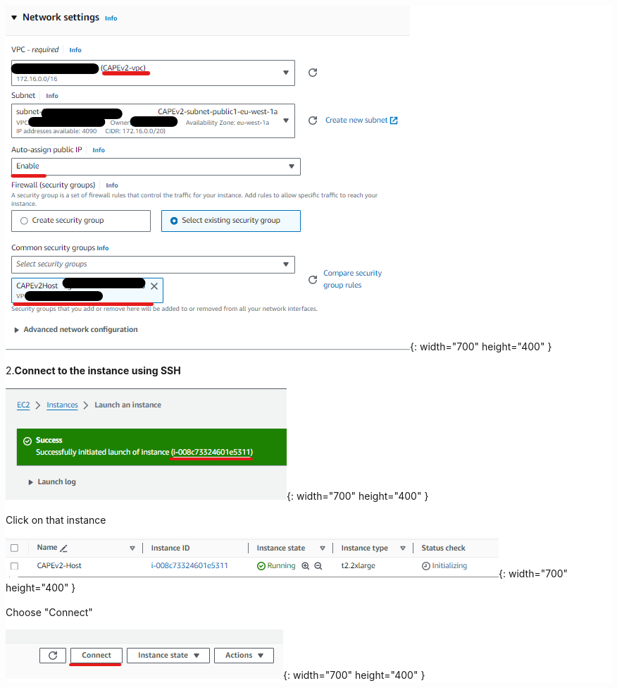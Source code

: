 ![Desktop View](/assets/img/posts/installation-of-capev2-sandbox-on-aws/image33.png){: width="700" height="400" }

2\.**Connect to the instance using SSH**

![Desktop View](/assets/img/posts/installation-of-capev2-sandbox-on-aws/image22.png){: width="700" height="400" }

Click on that instance

![Desktop View](/assets/img/posts/installation-of-capev2-sandbox-on-aws/image36.png){: width="700" height="400" }

Choose "Connect"

![Desktop View](/assets/img/posts/installation-of-capev2-sandbox-on-aws/image16.png){: width="700" height="400" }

